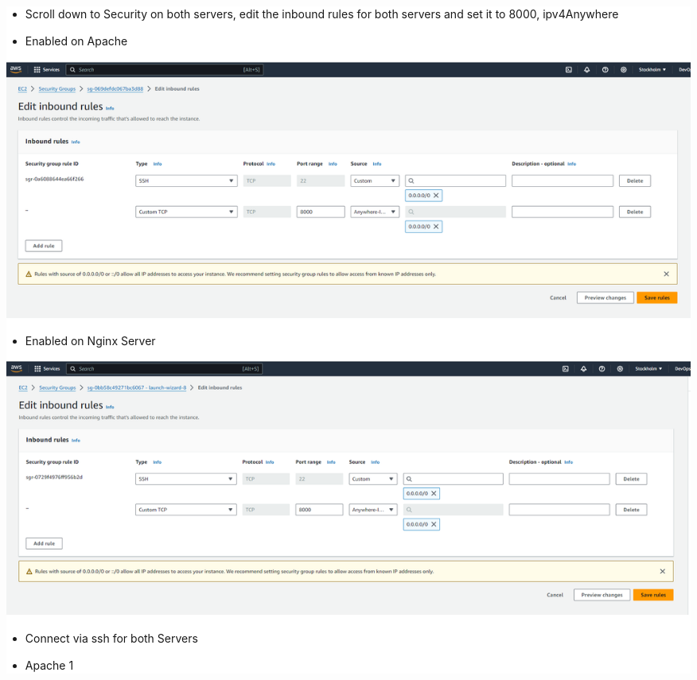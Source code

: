 - Scroll down to Security on both servers, edit the inbound rules for both servers and set it to 8000, ipv4Anywhere

- Enabled on Apache

![alt text](<Images/Rule enabled on Apache.PNG>)

- Enabled on Nginx Server

![alt text](<Images/Rule enabled on Nginx.PNG>)

- Connect via ssh for both Servers

- Apache 1
